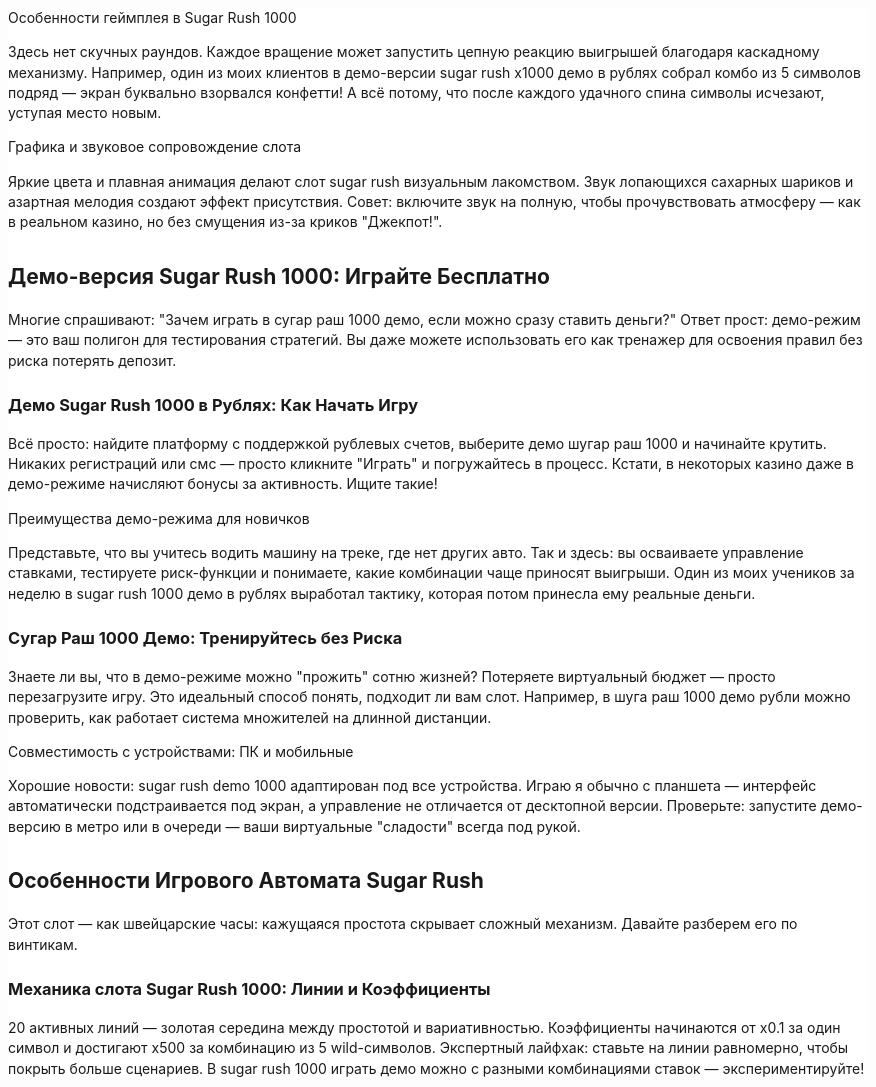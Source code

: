 <p>Особенности геймплея в Sugar Rush 1000</p>

<p>Здесь нет скучных раундов. Каждое вращение может запустить цепную реакцию выигрышей благодаря каскадному механизму. Например, один из моих клиентов в демо-версии sugar rush x1000 демо в рублях собрал комбо из 5 символов подряд &mdash; экран буквально взорвался конфетти! А всё потому, что после каждого удачного спина символы исчезают, уступая место новым.</p>

<p>Графика и звуковое сопровождение слота</p>

<p>Яркие цвета и плавная анимация делают слот sugar rush визуальным лакомством. Звук лопающихся сахарных шариков и азартная мелодия создают эффект присутствия. Совет: включите звук на полную, чтобы прочувствовать атмосферу &mdash; как в реальном казино, но без смущения из-за криков &quot;Джекпот!&quot;.</p>

<h2>Демо-версия Sugar Rush 1000: Играйте Бесплатно</h2>

<p>Многие спрашивают: &quot;Зачем играть в сугар раш 1000 демо, если можно сразу ставить деньги?&quot; Ответ прост: демо-режим &mdash; это ваш полигон для тестирования стратегий. Вы даже можете использовать его как тренажер для освоения правил без риска потерять депозит.</p>

<h3>Демо Sugar Rush 1000 в Рублях: Как Начать Игру</h3>

<p>Всё просто: найдите платформу с поддержкой рублевых счетов, выберите демо шугар раш 1000 и начинайте крутить. Никаких регистраций или смс &mdash; просто кликните &quot;Играть&quot; и погружайтесь в процесс. Кстати, в некоторых казино даже в демо-режиме начисляют бонусы за активность. Ищите такие!</p>

<p>Преимущества демо-режима для новичков</p>

<p>Представьте, что вы учитесь водить машину на треке, где нет других авто. Так и здесь: вы осваиваете управление ставками, тестируете риск-функции и понимаете, какие комбинации чаще приносят выигрыши. Один из моих учеников за неделю в sugar rush 1000 демо в рублях выработал тактику, которая потом принесла ему реальные деньги.</p>

<h3>Сугар Раш 1000 Демо: Тренируйтесь без Риска</h3>

<p>Знаете ли вы, что в демо-режиме можно &quot;прожить&quot; сотню жизней? Потеряете виртуальный бюджет &mdash; просто перезагрузите игру. Это идеальный способ понять, подходит ли вам слот. Например, в шуга раш 1000 демо рубли можно проверить, как работает система множителей на длинной дистанции.</p>

<p>Совместимость с устройствами: ПК и мобильные</p>

<p>Хорошие новости: sugar rush demo 1000 адаптирован под все устройства. Играю я обычно с планшета &mdash; интерфейс автоматически подстраивается под экран, а управление не отличается от десктопной версии. Проверьте: запустите демо-версию в метро или в очереди &mdash; ваши виртуальные &quot;сладости&quot; всегда под рукой.</p>

<h2>Особенности Игрового Автомата Sugar Rush</h2>

<p>Этот слот &mdash; как швейцарские часы: кажущаяся простота скрывает сложный механизм. Давайте разберем его по винтикам.</p>

<h3>Механика слота Sugar Rush 1000: Линии и Коэффициенты</h3>

<p>20 активных линий &mdash; золотая середина между простотой и вариативностью. Коэффициенты начинаются от x0.1 за один символ и достигают x500 за комбинацию из 5 wild-символов. Экспертный лайфхак: ставьте на линии равномерно, чтобы покрыть больше сценариев. В sugar rush 1000 играть демо можно с разными комбинациями ставок &mdash; экспериментируйте!</p>
